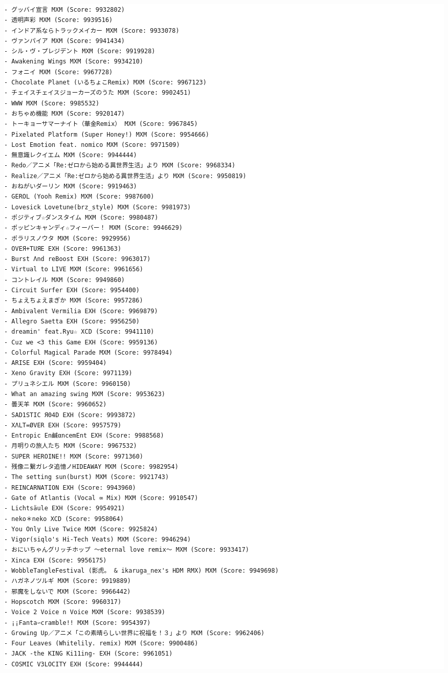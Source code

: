 	- グッバイ宣言 MXM (Score: 9932802)
	- 透明声彩 MXM (Score: 9939516)
	- インドア系ならトラックメイカー MXM (Score: 9933078)
	- ヴァンパイア MXM (Score: 9941434)
	- シル・ヴ・プレジデント MXM (Score: 9919928)
	- Awakening Wings MXM (Score: 9934210)
	- フォニイ MXM (Score: 9967728)
	- Chocolate Planet (いるちょこRemix) MXM (Score: 9967123)
	- チェイスチェイスジョーカーズのうた MXM (Score: 9902451)
	- WWW MXM (Score: 9985532)
	- おちゃめ機能 MXM (Score: 9920147)
	- トーキョーサマーナイト（華金Remix） MXM (Score: 9967845)
	- Pixelated Platform (Super Honey!) MXM (Score: 9954666)
	- Lost Emotion feat. nomico MXM (Score: 9971509)
	- 無意識レクイエム MXM (Score: 9944444)
	- Redo／アニメ「Re:ゼロから始める異世界生活」より MXM (Score: 9968334)
	- Realize／アニメ「Re:ゼロから始める異世界生活」より MXM (Score: 9950819)
	- おねがいダーリン MXM (Score: 9919463)
	- GEROL (Yooh Remix) MXM (Score: 9987600)
	- Lovesick Lovetune(brz_style) MXM (Score: 9981973)
	- ポジティブ☆ダンスタイム MXM (Score: 9980487)
	- ポッピンキャンディ☆フィーバー！ MXM (Score: 9946629)
	- ポラリスノウタ MXM (Score: 9929956)
	- OVEЯ+TUЯE EXH (Score: 9961363)
	- Burst Λnd reBoost EXH (Score: 9963017)
	- Virtual to LIVE MXM (Score: 9961656)
	- コントレイル MXM (Score: 9949860)
	- Circuit Surfer EXH (Score: 9954400)
	- ちょえちょえまぎか MXM (Score: 9957286)
	- Ambivalent Vermilia EXH (Score: 9969879)
	- Allegro Saetta EXH (Score: 9956250)
	- dreamin' feat.Ryu☆ XCD (Score: 9941110)
	- Cuz we <3 this Game EXH (Score: 9959136)
	- Colorful Magical Parade MXM (Score: 9978494)
	- ARISE EXH (Score: 9959404)
	- Xeno Gravity EXH (Score: 9971139)
	- プリュネシエル MXM (Score: 9960150)
	- What an amazing swing MXM (Score: 9953623)
	- 曇天羊 MXM (Score: 9960652)
	- SAD1STIC Я04D EXH (Score: 9993872)
	- XΛLT=ØVER EXH (Score: 9957579)
	- Entropic En鹹αncemEnt EXH (Score: 9988568)
	- 月明りの旅人たち MXM (Score: 9967532)
	- SUPER HEROINE!! MXM (Score: 9971360)
	- 残像ニ繋ガレタ追憶ノHIDEAWAY MXM (Score: 9982954)
	- The setting sun(burst) MXM (Score: 9921743)
	- REINCARNATION EXH (Score: 9943960)
	- Gate of Atlantis (Vocal ∞ Mix) MXM (Score: 9910547)
	- Lichtsäule EXH (Score: 9954921)
	- neko＊neko XCD (Score: 9958064)
	- You Only Live Twice MXM (Score: 9925824)
	- Vigor(siqlo's Hi-Tech Veats) MXM (Score: 9946294)
	- おにいちゃんグリッチホップ ～eternal love remix～ MXM (Score: 9933417)
	- Xinca EXH (Score: 9956175)
	- WobbleTangleFestival (影虎。 & ikaruga_nex's HDM RMX) MXM (Score: 9949698)
	- ハガネノツルギ MXM (Score: 9919889)
	- 邪魔をしないで MXM (Score: 9966442)
	- Hopscotch MXM (Score: 9960317)
	- Voice 2 Voice n Voice MXM (Score: 9938539)
	- ¡¡Fanta∽cramble!! MXM (Score: 9954397)
	- Growing Up／アニメ「この素晴らしい世界に祝福を！３」より MXM (Score: 9962406)
	- Four Leaves (Whitelily. remix) MXM (Score: 9900486)
	- JACK -the KING Ki11ing- EXH (Score: 9961051)
	- COSMIC V3LOCITY EXH (Score: 9944444)